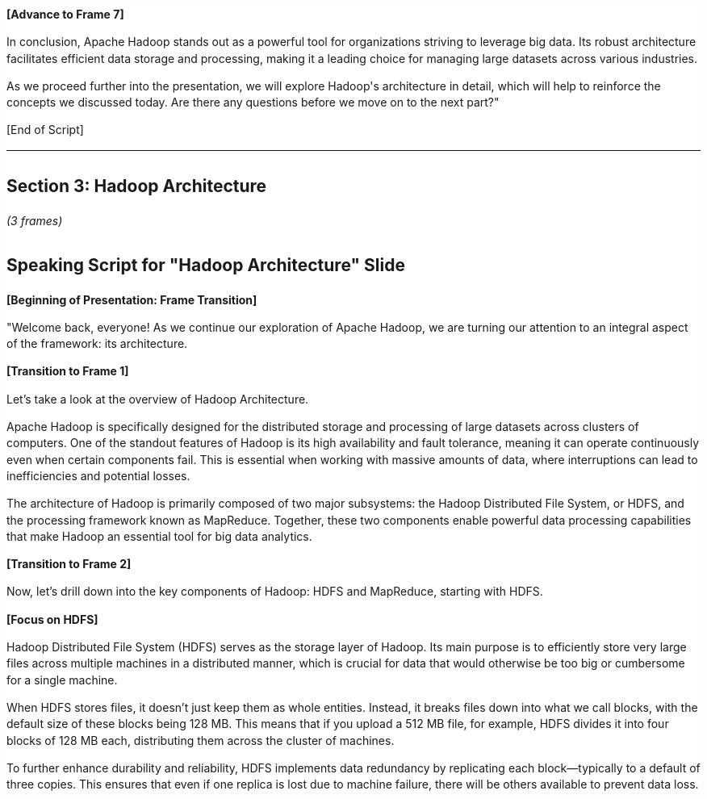 **[Advance to Frame 7]**

In conclusion, Apache Hadoop stands out as a powerful tool for organizations striving to leverage big data. Its robust architecture facilitates efficient data storage and processing, making it a leading choice for managing large datasets across various industries.

As we proceed further into the presentation, we will explore Hadoop's architecture in detail, which will help to reinforce the concepts we discussed today. Are there any questions before we move on to the next part?" 

[End of Script]

---

## Section 3: Hadoop Architecture
*(3 frames)*

## Speaking Script for "Hadoop Architecture" Slide

**[Beginning of Presentation: Frame Transition]**

"Welcome back, everyone! As we continue our exploration of Apache Hadoop, we are turning our attention to an integral aspect of the framework: its architecture.

**[Transition to Frame 1]**

Let’s take a look at the overview of Hadoop Architecture. 

Apache Hadoop is specifically designed for the distributed storage and processing of large datasets across clusters of computers. One of the standout features of Hadoop is its high availability and fault tolerance, meaning it can operate continuously even when certain components fail. This is essential when working with massive amounts of data, where interruptions can lead to inefficiencies and potential losses.

The architecture of Hadoop is primarily composed of two major subsystems: the Hadoop Distributed File System, or HDFS, and the processing framework known as MapReduce. Together, these two components enable powerful data processing capabilities that make Hadoop an essential tool for big data analytics.

**[Transition to Frame 2]**

Now, let’s drill down into the key components of Hadoop: HDFS and MapReduce, starting with HDFS.

**[Focus on HDFS]**

Hadoop Distributed File System (HDFS) serves as the storage layer of Hadoop. Its main purpose is to efficiently store very large files across multiple machines in a distributed manner, which is crucial for data that would otherwise be too big or cumbersome for a single machine.

When HDFS stores files, it doesn’t just keep them as whole entities. Instead, it breaks files down into what we call blocks, with the default size of these blocks being 128 MB. This means that if you upload a 512 MB file, for example, HDFS divides it into four blocks of 128 MB each, distributing them across the cluster of machines.

To further enhance durability and reliability, HDFS implements data redundancy by replicating each block—typically to a default of three copies. This ensures that even if one replica is lost due to machine failure, there will be others available to prevent data loss. 
